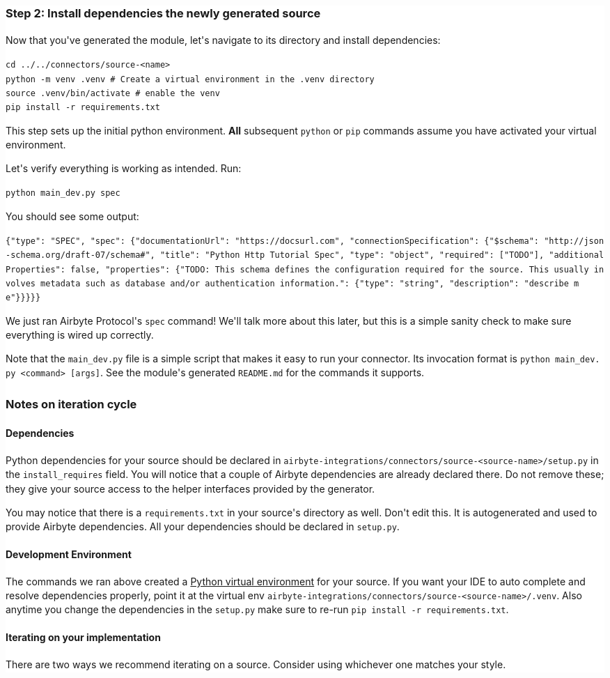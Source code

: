 ### Step 2: Install dependencies the newly generated source
Now that you've generated the module, let's navigate to its directory and install dependencies:

```text
cd ../../connectors/source-<name>
python -m venv .venv # Create a virtual environment in the .venv directory
source .venv/bin/activate # enable the venv
pip install -r requirements.txt
```

This step sets up the initial python environment. **All** subsequent `python` or `pip` commands assume you have activated your virtual environment.

Let's verify everything is working as intended. Run: 

```
python main_dev.py spec
```

You should see some output:
```
{"type": "SPEC", "spec": {"documentationUrl": "https://docsurl.com", "connectionSpecification": {"$schema": "http://json-schema.org/draft-07/schema#", "title": "Python Http Tutorial Spec", "type": "object", "required": ["TODO"], "additionalProperties": false, "properties": {"TODO: This schema defines the configuration required for the source. This usually involves metadata such as database and/or authentication information.": {"type": "string", "description": "describe me"}}}}}
```

We just ran Airbyte Protocol's `spec` command! We'll talk more about this later, but this is a simple sanity check to make sure everything is wired up correctly.

Note that the `main_dev.py` file is a simple script that makes it easy to run your connector. Its invocation format is `python main_dev.py <command> [args]`. See the module's generated `README.md` for the commands it supports.  

### Notes on iteration cycle
#### Dependencies

Python dependencies for your source should be declared in `airbyte-integrations/connectors/source-<source-name>/setup.py` in the `install_requires` field. You will notice that a couple of Airbyte dependencies are already declared there. Do not remove these; they give your source access to the helper interfaces provided by the generator.

You may notice that there is a `requirements.txt` in your source's directory as well. Don't edit this. It is autogenerated and used to provide Airbyte dependencies. All your dependencies should be declared in `setup.py`.

#### Development Environment
The commands we ran above created a [Python virtual environment](https://docs.python.org/3/tutorial/venv.html) for your source. If you want your IDE to auto complete and resolve dependencies properly, point it at the virtual env `airbyte-integrations/connectors/source-<source-name>/.venv`. Also anytime you change the dependencies in the `setup.py` make sure to re-run `pip install -r requirements.txt`. 

#### Iterating on your implementation
There are two ways we recommend iterating on a source. Consider using whichever one matches your style.
